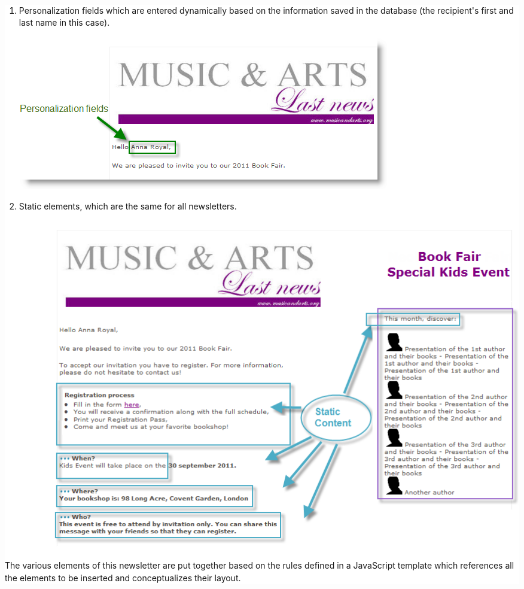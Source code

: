 1. Personalization fields which are entered dynamically based on the information saved in the database (the recipient's first and last name in this case).

   ![](assets/s_ncs_content_define_dynamics.png)

1. Static elements, which are the same for all newsletters.

   ![](assets/s_ncs_content_define_statics.png)

The various elements of this newsletter are put together based on the rules defined in a JavaScript template which references all the elements to be inserted and conceptualizes their layout.
